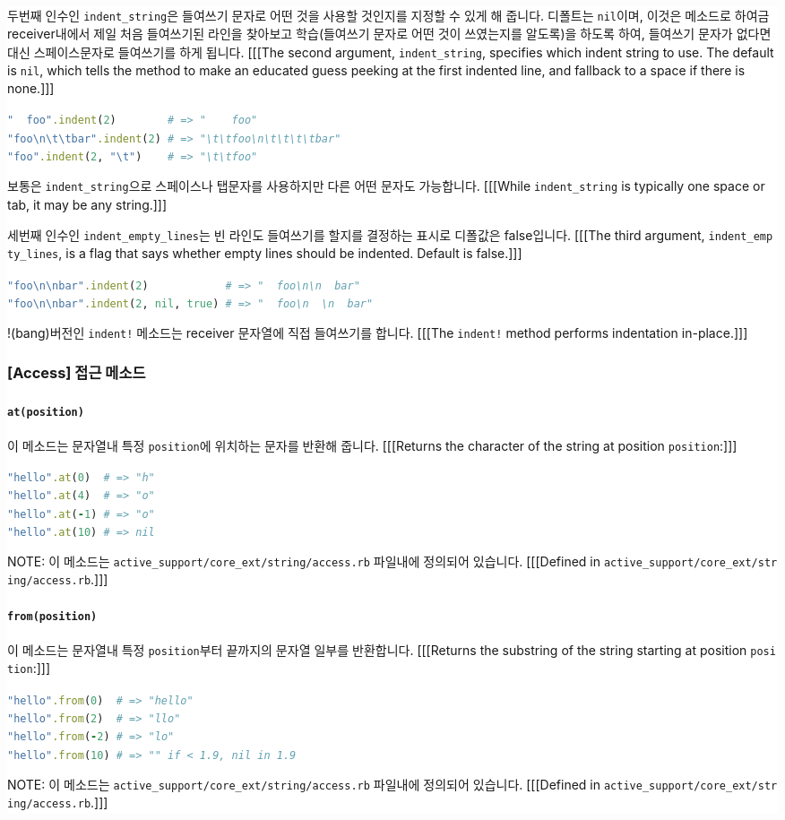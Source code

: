 두번째 인수인 `indent_string`은 들여쓰기 문자로 어떤 것을 사용할 것인지를 지정할 수 있게 해 줍니다. 디폴트는 `nil`이며, 이것은 메소드로 하여금 receiver내에서 제일 처음 들여쓰기된 라인을 찾아보고 학습(들여쓰기 문자로 어떤 것이 쓰였는지를 알도록)을 하도록 하여, 들여쓰기 문자가 없다면 대신 스페이스문자로 들여쓰기를 하게 됩니다. [[[The second argument, `indent_string`, specifies which indent string to use. The default is `nil`, which tells the method to make an educated guess peeking at the first indented line, and fallback to a space if there is none.]]]

```ruby
"  foo".indent(2)        # => "    foo"
"foo\n\t\tbar".indent(2) # => "\t\tfoo\n\t\t\t\tbar"
"foo".indent(2, "\t")    # => "\t\tfoo"
```

보통은 `indent_string`으로 스페이스나 탭문자를 사용하지만 다른 어떤 문자도 가능합니다. [[[While `indent_string` is typically one space or tab, it may be any string.]]]

세번째 인수인 `indent_empty_lines`는 빈 라인도 들여쓰기를 할지를 결정하는 표시로 디폴값은 false입니다. [[[The third argument, `indent_empty_lines`, is a flag that says whether empty lines should be indented. Default is false.]]]

```ruby
"foo\n\nbar".indent(2)            # => "  foo\n\n  bar"
"foo\n\nbar".indent(2, nil, true) # => "  foo\n  \n  bar"
```

!(bang)버전인 `indent!` 메소드는 receiver 문자열에 직접 들여쓰기를 합니다. [[[The `indent!` method performs indentation in-place.]]]

### [Access] 접근 메소드

#### `at(position)`

이 메소드는 문자열내 특정 `position`에 위치하는 문자를 반환해 줍니다. [[[Returns the character of the string at position `position`:]]]

```ruby
"hello".at(0)  # => "h"
"hello".at(4)  # => "o"
"hello".at(-1) # => "o"
"hello".at(10) # => nil
```

NOTE: 이 메소드는 `active_support/core_ext/string/access.rb` 파일내에 정의되어 있습니다. [[[Defined in `active_support/core_ext/string/access.rb`.]]]

#### `from(position)`

이 메소드는 문자열내 특정 `position`부터 끝까지의 문자열 일부를 반환합니다. [[[Returns the substring of the string starting at position `position`:]]]

```ruby
"hello".from(0)  # => "hello"
"hello".from(2)  # => "llo"
"hello".from(-2) # => "lo"
"hello".from(10) # => "" if < 1.9, nil in 1.9
```

NOTE: 이 메소드는 `active_support/core_ext/string/access.rb` 파일내에 정의되어 있습니다. [[[Defined in `active_support/core_ext/string/access.rb`.]]]
